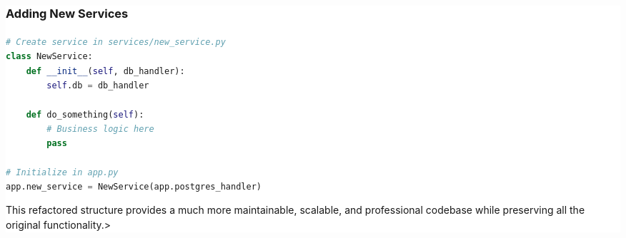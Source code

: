 ### Adding New Services
```python
# Create service in services/new_service.py
class NewService:
    def __init__(self, db_handler):
        self.db = db_handler
    
    def do_something(self):
        # Business logic here
        pass

# Initialize in app.py
app.new_service = NewService(app.postgres_handler)
```

This refactored structure provides a much more maintainable, scalable, and professional codebase while preserving all the original functionality.>
